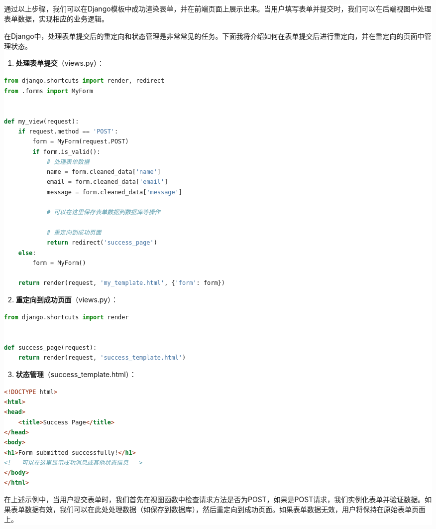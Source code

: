 通过以上步骤，我们可以在Django模板中成功渲染表单，并在前端页面上展示出来。当用户填写表单并提交时，我们可以在后端视图中处理表单数据，实现相应的业务逻辑。

在Django中，处理表单提交后的重定向和状态管理是非常常见的任务。下面我将介绍如何在表单提交后进行重定向，并在重定向的页面中管理状态。

1. **处理表单提交**（views.py）：

```python
from django.shortcuts import render, redirect
from .forms import MyForm


def my_view(request):
    if request.method == 'POST':
        form = MyForm(request.POST)
        if form.is_valid():
            # 处理表单数据
            name = form.cleaned_data['name']
            email = form.cleaned_data['email']
            message = form.cleaned_data['message']

            # 可以在这里保存表单数据到数据库等操作

            # 重定向到成功页面
            return redirect('success_page')
    else:
        form = MyForm()

    return render(request, 'my_template.html', {'form': form})
```

2. **重定向到成功页面**（views.py）：

```python
from django.shortcuts import render


def success_page(request):
    return render(request, 'success_template.html')
```

3. **状态管理**（success_template.html）：

```html
<!DOCTYPE html>
<html>
<head>
    <title>Success Page</title>
</head>
<body>
<h1>Form submitted successfully!</h1>
<!-- 可以在这里显示成功消息或其他状态信息 -->
</body>
</html>
```

在上述示例中，当用户提交表单时，我们首先在视图函数中检查请求方法是否为POST，如果是POST请求，我们实例化表单并验证数据。如果表单数据有效，我们可以在此处处理数据（如保存到数据库），然后重定向到成功页面。如果表单数据无效，用户将保持在原始表单页面上。
